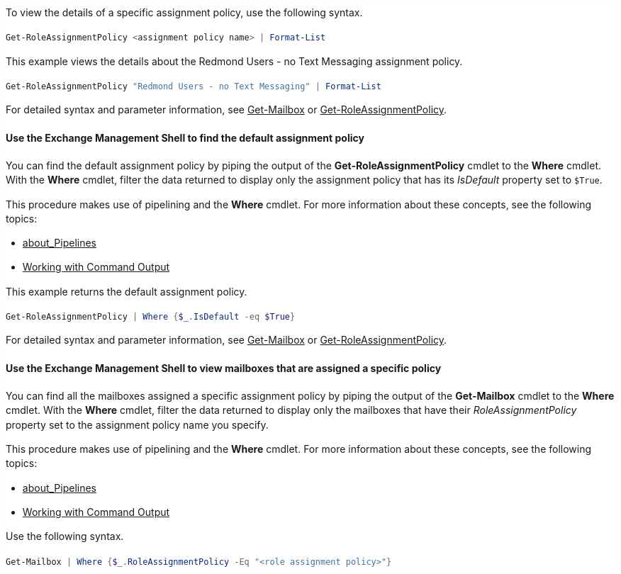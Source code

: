 To view the details of a specific assignment policy, use the following syntax.

```powershell
Get-RoleAssignmentPolicy <assignment policy name> | Format-List
```

This example views the details about the Redmond Users - no Text Messaging assignment policy.

```powershell
Get-RoleAssignmentPolicy "Redmond Users - no Text Messaging" | Format-List
```

For detailed syntax and parameter information, see [Get-Mailbox](/powershell/module/exchange/get-mailbox) or [Get-RoleAssignmentPolicy](/powershell/module/exchange/get-roleassignmentpolicy).

#### Use the Exchange Management Shell to find the default assignment policy

You can find the default assignment policy by piping the output of the **Get-RoleAssignmentPolicy** cmdlet to the **Where** cmdlet. With the **Where** cmdlet, filter the data returned to display only the assignment policy that has its _IsDefault_ property set to `$True`.

This procedure makes use of pipelining and the **Where** cmdlet. For more information about these concepts, see the following topics:

- [about_Pipelines](/powershell/module/microsoft.powershell.core/about/about_pipelines)

- [Working with Command Output](../../ExchangeServer2013/working-with-command-output-exchange-2013-help.md)

This example returns the default assignment policy.

```powershell
Get-RoleAssignmentPolicy | Where {$_.IsDefault -eq $True}
```

For detailed syntax and parameter information, see [Get-Mailbox](/powershell/module/exchange/get-mailbox) or [Get-RoleAssignmentPolicy](/powershell/module/exchange/get-roleassignmentpolicy).

#### Use the Exchange Management Shell to view mailboxes that are assigned a specific policy

You can find all the mailboxes assigned a specific assignment policy by piping the output of the **Get-Mailbox** cmdlet to the **Where** cmdlet. With the **Where** cmdlet, filter the data returned to display only the mailboxes that have their _RoleAssignmentPolicy_ property set to the assignment policy name you specify.

This procedure makes use of pipelining and the **Where** cmdlet. For more information about these concepts, see the following topics:

- [about_Pipelines](/powershell/module/microsoft.powershell.core/about/about_pipelines)

- [Working with Command Output](../../ExchangeServer2013/working-with-command-output-exchange-2013-help.md)

Use the following syntax.

```powershell
Get-Mailbox | Where {$_.RoleAssignmentPolicy -Eq "<role assignment policy>"}
```
